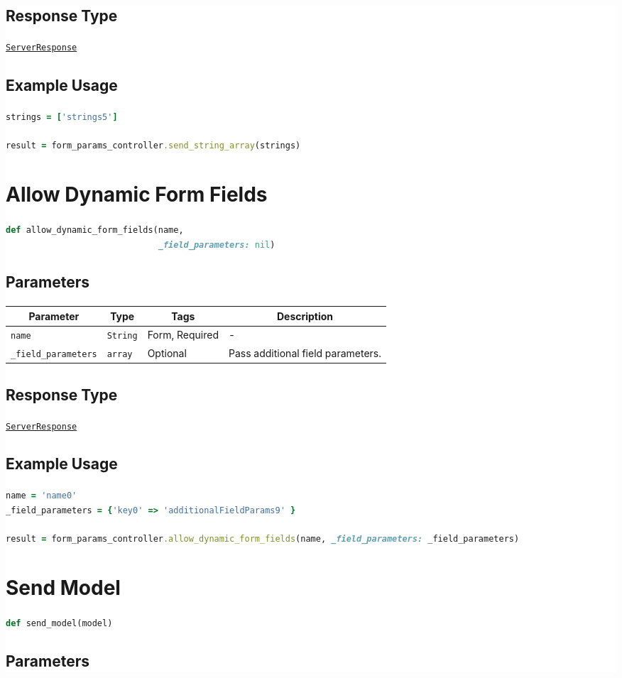 ## Response Type

[`ServerResponse`](/doc/models/server-response.md)

## Example Usage

```ruby
strings = ['strings5']

result = form_params_controller.send_string_array(strings)
```


# Allow Dynamic Form Fields

```ruby
def allow_dynamic_form_fields(name,
                              _field_parameters: nil)
```

## Parameters

| Parameter | Type | Tags | Description |
|  --- | --- | --- | --- |
| `name` | `String` | Form, Required | - |
| `_field_parameters` | `array` | Optional | Pass additional field parameters. |

## Response Type

[`ServerResponse`](/doc/models/server-response.md)

## Example Usage

```ruby
name = 'name0'
_field_parameters = {'key0' => 'additionalFieldParams9' } 

result = form_params_controller.allow_dynamic_form_fields(name, _field_parameters: _field_parameters)
```


# Send Model

```ruby
def send_model(model)
```

## Parameters

